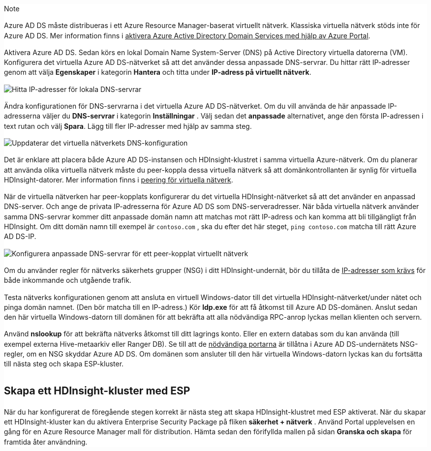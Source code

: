 > [!NOTE]  
> Azure AD DS måste distribueras i ett Azure Resource Manager-baserat virtuellt nätverk. Klassiska virtuella nätverk stöds inte för Azure AD DS. Mer information finns i [aktivera Azure Active Directory Domain Services med hjälp av Azure Portal](../../active-directory-domain-services/tutorial-create-instance-advanced.md#create-and-configure-the-virtual-network).

Aktivera Azure AD DS. Sedan körs en lokal Domain Name System-Server (DNS) på Active Directory virtuella datorerna (VM). Konfigurera det virtuella Azure AD DS-nätverket så att det använder dessa anpassade DNS-servrar. Du hittar rätt IP-adresser genom att välja **Egenskaper** i kategorin **Hantera** och titta under **IP-adress på virtuellt nätverk**.

![Hitta IP-adresser för lokala DNS-servrar](./media/apache-domain-joined-configure-using-azure-adds/hdinsight-aadds-dns1.png)

Ändra konfigurationen för DNS-servrarna i det virtuella Azure AD DS-nätverket. Om du vill använda de här anpassade IP-adresserna väljer du **DNS-servrar** i kategorin **Inställningar** . Välj sedan det **anpassade** alternativet, ange den första IP-adressen i text rutan och välj **Spara**. Lägg till fler IP-adresser med hjälp av samma steg.

![Uppdaterar det virtuella nätverkets DNS-konfiguration](./media/apache-domain-joined-configure-using-azure-adds/hdinsight-aadds-vnet-configuration.png)

Det är enklare att placera både Azure AD DS-instansen och HDInsight-klustret i samma virtuella Azure-nätverk. Om du planerar att använda olika virtuella nätverk måste du peer-koppla dessa virtuella nätverk så att domänkontrollanten är synlig för virtuella HDInsight-datorer. Mer information finns i [peering för virtuella nätverk](../../virtual-network/virtual-network-peering-overview.md).

När de virtuella nätverken har peer-kopplats konfigurerar du det virtuella HDInsight-nätverket så att det använder en anpassad DNS-server. Och ange de privata IP-adresserna för Azure AD DS som DNS-serveradresser. När båda virtuella nätverk använder samma DNS-servrar kommer ditt anpassade domän namn att matchas mot rätt IP-adress och kan komma att bli tillgängligt från HDInsight. Om ditt domän namn till exempel är `contoso.com` , ska du efter det här steget, `ping contoso.com` matcha till rätt Azure AD DS-IP.

![Konfigurera anpassade DNS-servrar för ett peer-kopplat virtuellt nätverk](./media/apache-domain-joined-configure-using-azure-adds/hdinsight-aadds-peered-vnet-configuration.png)

Om du använder regler för nätverks säkerhets grupper (NSG) i ditt HDInsight-undernät, bör du tillåta de [IP-adresser som krävs](../hdinsight-management-ip-addresses.md) för både inkommande och utgående trafik.

Testa nätverks konfigurationen genom att ansluta en virtuell Windows-dator till det virtuella HDInsight-nätverket/under nätet och pinga domän namnet. (Den bör matcha till en IP-adress.) Kör **ldp.exe** för att få åtkomst till Azure AD DS-domänen. Anslut sedan den här virtuella Windows-datorn till domänen för att bekräfta att alla nödvändiga RPC-anrop lyckas mellan klienten och servern.

Använd **nslookup** för att bekräfta nätverks åtkomst till ditt lagrings konto. Eller en extern databas som du kan använda (till exempel externa Hive-metaarkiv eller Ranger DB). Se till att de [nödvändiga portarna](/previous-versions/windows/it-pro/windows-server-2008-R2-and-2008/dd772723(v=ws.10)#communication-to-domain-controllers) är tillåtna i Azure AD DS-undernätets NSG-regler, om en NSG skyddar Azure AD DS. Om domänen som ansluter till den här virtuella Windows-datorn lyckas kan du fortsätta till nästa steg och skapa ESP-kluster.

## <a name="create-an-hdinsight-cluster-with-esp"></a>Skapa ett HDInsight-kluster med ESP

När du har konfigurerat de föregående stegen korrekt är nästa steg att skapa HDInsight-klustret med ESP aktiverat. När du skapar ett HDInsight-kluster kan du aktivera Enterprise Security Package på fliken **säkerhet + nätverk** . Använd Portal upplevelsen en gång för en Azure Resource Manager mall för distribution. Hämta sedan den förifyllda mallen på sidan **Granska och skapa** för framtida åter användning.
